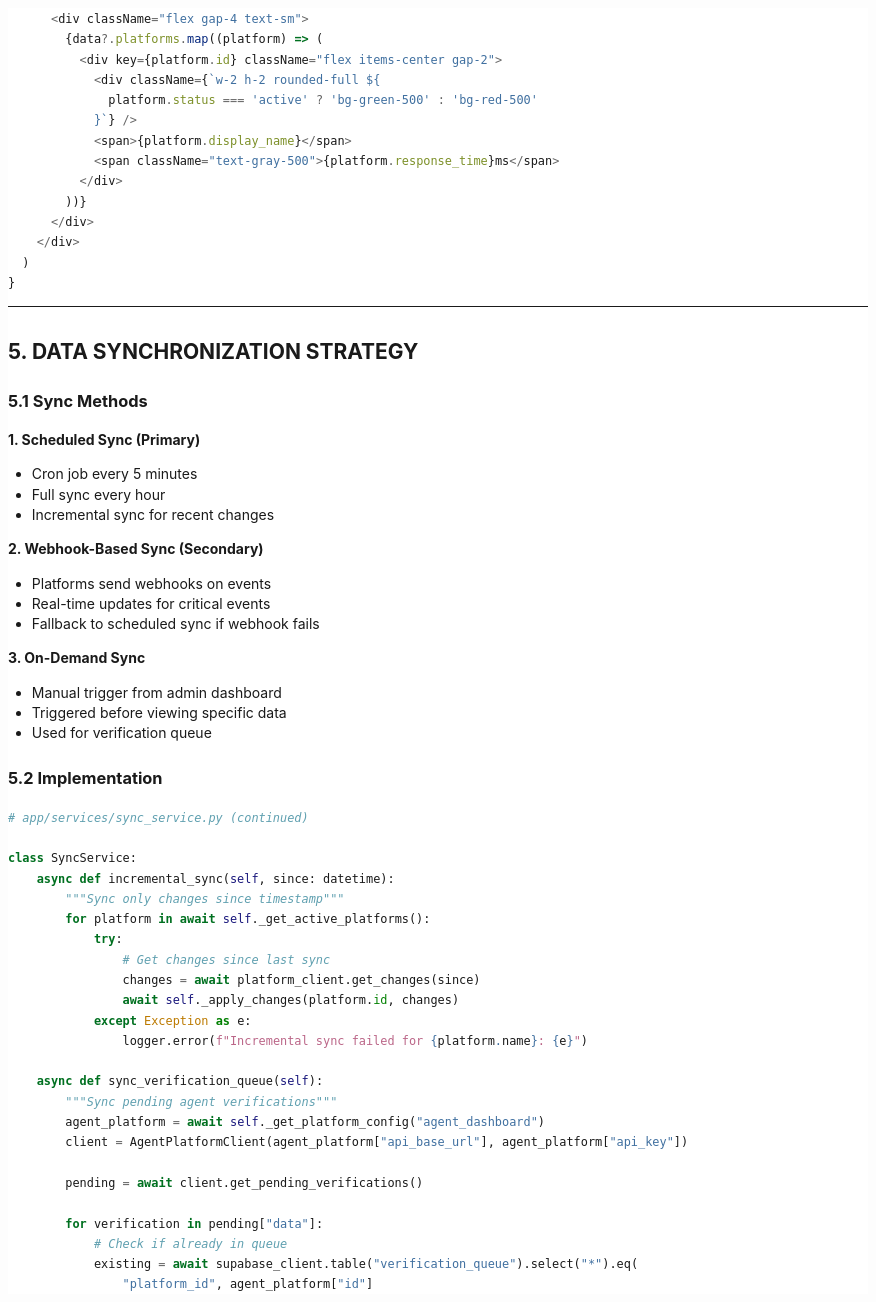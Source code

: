 ```typescript
      <div className="flex gap-4 text-sm">
        {data?.platforms.map((platform) => (
          <div key={platform.id} className="flex items-center gap-2">
            <div className={`w-2 h-2 rounded-full ${
              platform.status === 'active' ? 'bg-green-500' : 'bg-red-500'
            }`} />
            <span>{platform.display_name}</span>
            <span className="text-gray-500">{platform.response_time}ms</span>
          </div>
        ))}
      </div>
    </div>
  )
}
```

---

## 5. DATA SYNCHRONIZATION STRATEGY

### 5.1 Sync Methods

**1. Scheduled Sync (Primary)**
- Cron job every 5 minutes
- Full sync every hour
- Incremental sync for recent changes

**2. Webhook-Based Sync (Secondary)**
- Platforms send webhooks on events
- Real-time updates for critical events
- Fallback to scheduled sync if webhook fails

**3. On-Demand Sync**
- Manual trigger from admin dashboard
- Triggered before viewing specific data
- Used for verification queue

### 5.2 Implementation

```python
# app/services/sync_service.py (continued)

class SyncService:
    async def incremental_sync(self, since: datetime):
        """Sync only changes since timestamp"""
        for platform in await self._get_active_platforms():
            try:
                # Get changes since last sync
                changes = await platform_client.get_changes(since)
                await self._apply_changes(platform.id, changes)
            except Exception as e:
                logger.error(f"Incremental sync failed for {platform.name}: {e}")
    
    async def sync_verification_queue(self):
        """Sync pending agent verifications"""
        agent_platform = await self._get_platform_config("agent_dashboard")
        client = AgentPlatformClient(agent_platform["api_base_url"], agent_platform["api_key"])
        
        pending = await client.get_pending_verifications()
        
        for verification in pending["data"]:
            # Check if already in queue
            existing = await supabase_client.table("verification_queue").select("*").eq(
                "platform_id", agent_platform["id"]
```